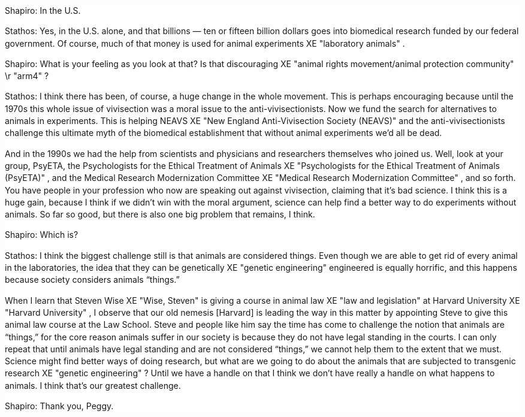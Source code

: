 Shapiro: In the U.S.

Stathos: Yes, in the U.S. alone, and that billions — ten or fifteen
billion dollars goes into biomedical research funded by our federal
government. Of course, much of that money is used for animal experiments
XE "laboratory animals" .

Shapiro: What is your feeling as you look at that? Is that discouraging
XE "animal rights movement/animal protection community" \\r "arm4" ?

Stathos: I think there has been, of course, a huge change in the whole
movement. This is perhaps encouraging because until the 1970s this whole
issue of vivisection was a moral issue to the anti-vivisectionists. Now
we fund the search for alternatives to animals in experiments. This is
helping NEAVS XE "New England Anti-Vivisection Society (NEAVS)" and the
anti-vivisectionists challenge this ultimate myth of the biomedical
establishment that without animal experiments we’d all be dead.

And in the 1990s we had the help from scientists and physicians and
researchers themselves who joined us. Well, look at your group, PsyETA,
the Psychologists for the Ethical Treatment of Animals XE "Psychologists
for the Ethical Treatment of Animals (PsyETA)" , and the Medical
Research Modernization Committee XE "Medical Research Modernization
Committee" , and so forth. You have people in your profession who now
are speaking out against vivisection, claiming that it’s bad science. I
think this is a huge gain, because I think if we didn’t win with the
moral argument, science can help find a better way to do experiments
without animals. So far so good, but there is also one big problem that
remains, I think.

Shapiro: Which is?

Stathos: I think the biggest challenge still is that animals are
considered things. Even though we are able to get rid of every animal in
the laboratories, the idea that they can be genetically XE "genetic
engineering" engineered is equally horrific, and this happens because
society considers animals “things.”

When I learn that Steven Wise XE "Wise, Steven" is giving a course in
animal law XE "law and legislation" at Harvard University XE "Harvard
University" , I observe that our old nemesis \[Harvard\] is leading the
way in this matter by appointing Steve to give this animal law course at
the Law School. Steve and people like him say the time has come to
challenge the notion that animals are “things,” for the core reason
animals suffer in our society is because they do not have legal standing
in the courts. I can only repeat that until animals have legal standing
and are not considered “things,” we cannot help them to the extent that
we must. Science might find better ways of doing research, but what are
we going to do about the animals that are subjected to transgenic
research XE "genetic engineering" ? Until we have a handle on that I
think we don’t have really a handle on what happens to animals. I think
that’s our greatest challenge.

Shapiro: Thank you, Peggy.
